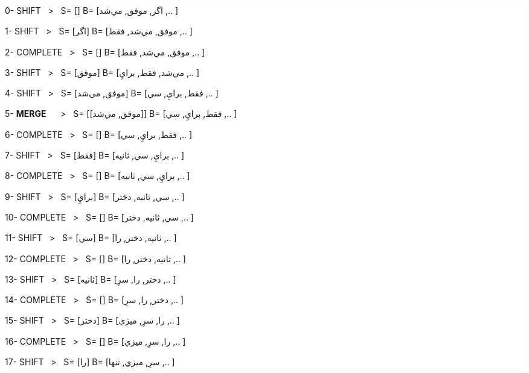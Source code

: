 



0- SHIFT&nbsp;&nbsp;&nbsp;>&nbsp;&nbsp;&nbsp;S= []   B= [اگر, موفق, مي‌شد ,.. ]



1- SHIFT&nbsp;&nbsp;&nbsp;>&nbsp;&nbsp;&nbsp;S= [اگر]   B= [موفق, مي‌شد, فقط ,.. ]



2- COMPLETE&nbsp;&nbsp;&nbsp;>&nbsp;&nbsp;&nbsp;S= []   B= [موفق, مي‌شد, فقط ,.. ]



3- SHIFT&nbsp;&nbsp;&nbsp;>&nbsp;&nbsp;&nbsp;S= [موفق]   B= [مي‌شد, فقط, برايِ ,.. ]



4- SHIFT&nbsp;&nbsp;&nbsp;>&nbsp;&nbsp;&nbsp;S= [موفق, مي‌شد]   B= [فقط, برايِ, سي ,.. ]



5- **MERGE**&nbsp;&nbsp;&nbsp;&nbsp;&nbsp;&nbsp;>&nbsp;&nbsp;&nbsp;S= [[موفق, مي‌شد]]   B= [فقط, برايِ, سي ,.. ]



6- COMPLETE&nbsp;&nbsp;&nbsp;>&nbsp;&nbsp;&nbsp;S= []   B= [فقط, برايِ, سي ,.. ]



7- SHIFT&nbsp;&nbsp;&nbsp;>&nbsp;&nbsp;&nbsp;S= [فقط]   B= [برايِ, سي, ثانيه ,.. ]



8- COMPLETE&nbsp;&nbsp;&nbsp;>&nbsp;&nbsp;&nbsp;S= []   B= [برايِ, سي, ثانيه ,.. ]



9- SHIFT&nbsp;&nbsp;&nbsp;>&nbsp;&nbsp;&nbsp;S= [برايِ]   B= [سي, ثانيه, دختر ,.. ]



10- COMPLETE&nbsp;&nbsp;&nbsp;>&nbsp;&nbsp;&nbsp;S= []   B= [سي, ثانيه, دختر ,.. ]



11- SHIFT&nbsp;&nbsp;&nbsp;>&nbsp;&nbsp;&nbsp;S= [سي]   B= [ثانيه, دختر, را ,.. ]



12- COMPLETE&nbsp;&nbsp;&nbsp;>&nbsp;&nbsp;&nbsp;S= []   B= [ثانيه, دختر, را ,.. ]



13- SHIFT&nbsp;&nbsp;&nbsp;>&nbsp;&nbsp;&nbsp;S= [ثانيه]   B= [دختر, را, سرِ ,.. ]



14- COMPLETE&nbsp;&nbsp;&nbsp;>&nbsp;&nbsp;&nbsp;S= []   B= [دختر, را, سرِ ,.. ]



15- SHIFT&nbsp;&nbsp;&nbsp;>&nbsp;&nbsp;&nbsp;S= [دختر]   B= [را, سرِ, ميزي ,.. ]



16- COMPLETE&nbsp;&nbsp;&nbsp;>&nbsp;&nbsp;&nbsp;S= []   B= [را, سرِ, ميزي ,.. ]



17- SHIFT&nbsp;&nbsp;&nbsp;>&nbsp;&nbsp;&nbsp;S= [را]   B= [سرِ, ميزي, تنها ,.. ]


